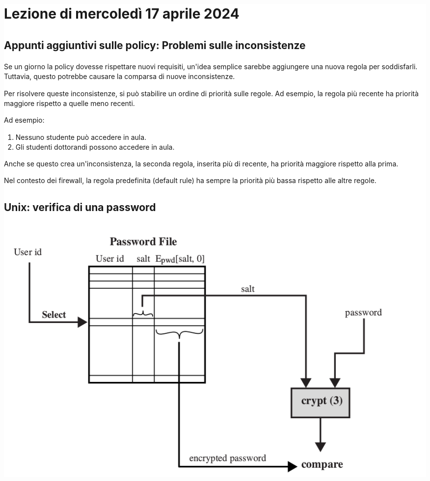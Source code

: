 # Lezione di mercoledì 17 aprile 2024

## Appunti aggiuntivi sulle policy: Problemi sulle inconsistenze

Se un giorno la policy dovesse rispettare nuovi requisiti, un'idea semplice sarebbe aggiungere una nuova regola per soddisfarli. Tuttavia, questo potrebbe causare la comparsa di nuove inconsistenze.

Per risolvere queste inconsistenze, si può stabilire un ordine di priorità sulle regole. Ad esempio, la regola più recente ha priorità maggiore rispetto a quelle meno recenti.

Ad esempio:
1. Nessuno studente può accedere in aula.
2. Gli studenti dottorandi possono accedere in aula.

Anche se questo crea un'inconsistenza, la seconda regola, inserita più di recente, ha priorità maggiore rispetto alla prima.

Nel contesto dei firewall, la regola predefinita (default rule) ha sempre la priorità più bassa rispetto alle altre regole.

## Unix: verifica di una password

![Slide 113](img/Slide113.png)
